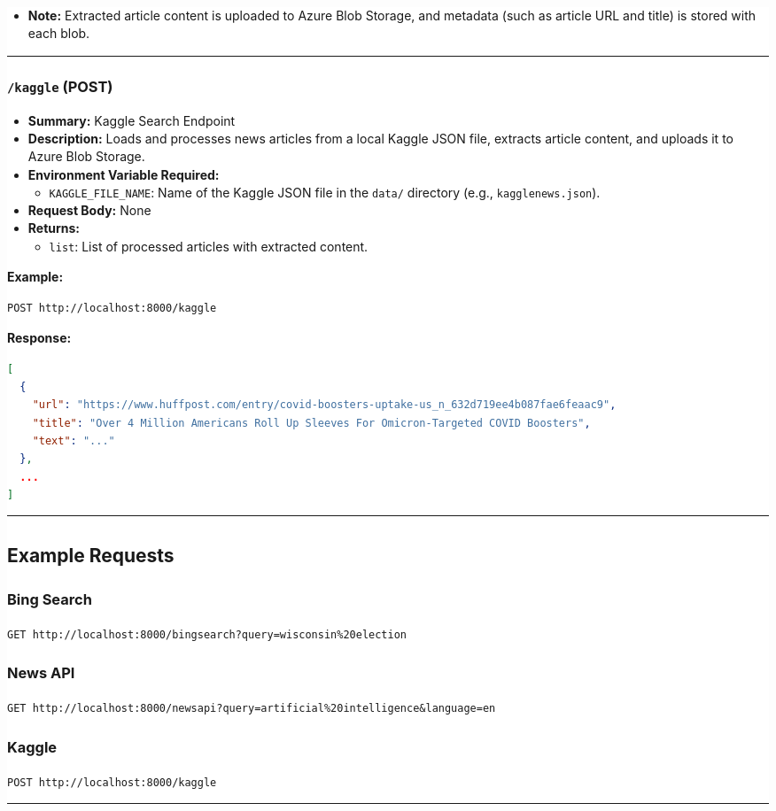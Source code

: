   * **Note:** Extracted article content is uploaded to Azure Blob Storage, and metadata (such as article URL and title) is stored with each blob.

---

### `/kaggle` (POST)

* **Summary:** Kaggle Search Endpoint
* **Description:** Loads and processes news articles from a local Kaggle JSON file, extracts article content, and uploads it to Azure Blob Storage.
* **Environment Variable Required:**
  - `KAGGLE_FILE_NAME`: Name of the Kaggle JSON file in the `data/` directory (e.g., `kagglenews.json`).
* **Request Body:** None
* **Returns:**
  * `list`: List of processed articles with extracted content.

**Example:**

```http
POST http://localhost:8000/kaggle
```

**Response:**

```json
[
  {
    "url": "https://www.huffpost.com/entry/covid-boosters-uptake-us_n_632d719ee4b087fae6feaac9",
    "title": "Over 4 Million Americans Roll Up Sleeves For Omicron-Targeted COVID Boosters",
    "text": "..."
  },
  ...
]
```

---

## Example Requests

### Bing Search

```http
GET http://localhost:8000/bingsearch?query=wisconsin%20election
```

### News API

```http
GET http://localhost:8000/newsapi?query=artificial%20intelligence&language=en
```

### Kaggle

```http
POST http://localhost:8000/kaggle
```

---